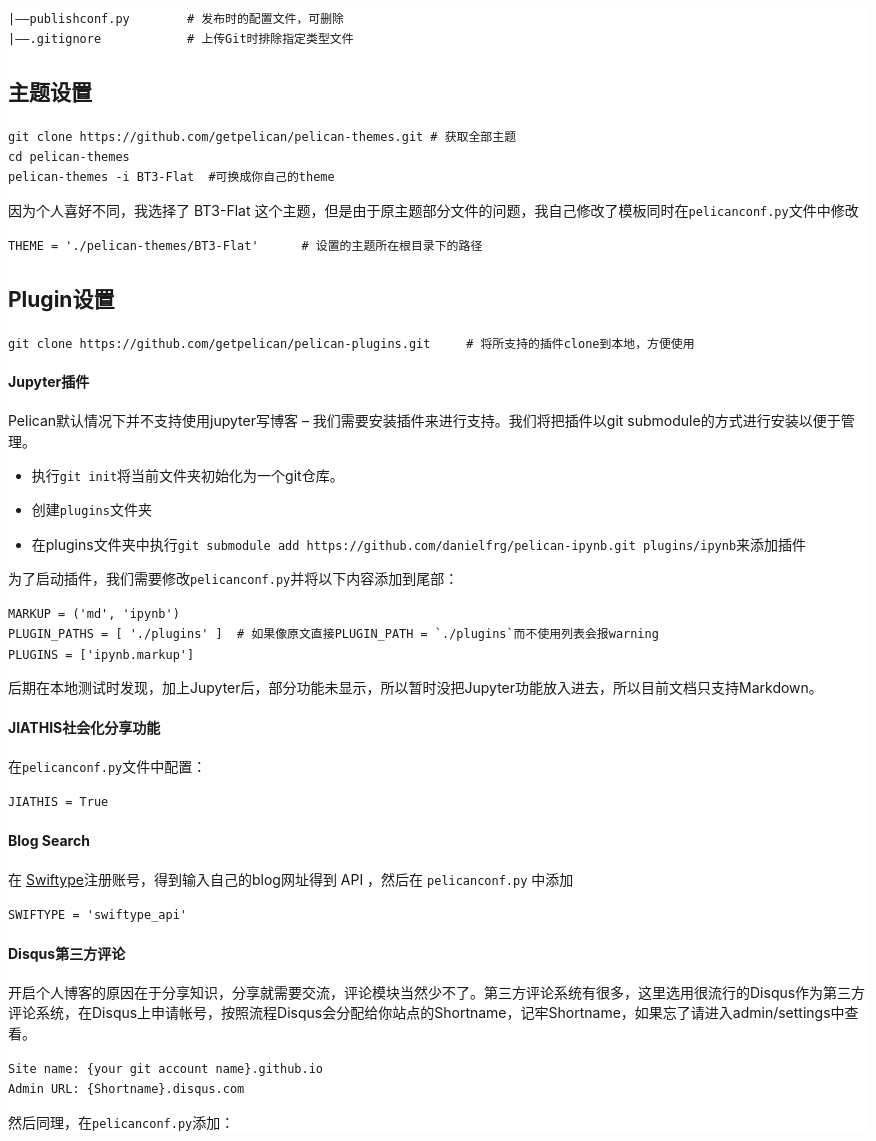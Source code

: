 	|——publishconf.py        # 发布时的配置文件，可删除
	|——.gitignore        	 # 上传Git时排除指定类型文件



## 主题设置

    git clone https://github.com/getpelican/pelican-themes.git # 获取全部主题
    cd pelican-themes
    pelican-themes -i BT3-Flat  #可换成你自己的theme

因为个人喜好不同，我选择了 BT3-Flat 这个主题，但是由于原主题部分文件的问题，我自己修改了模板同时在`pelicanconf.py`文件中修改

	THEME = './pelican-themes/BT3-Flat'      # 设置的主题所在根目录下的路径


## Plugin设置

    git clone https://github.com/getpelican/pelican-plugins.git     # 将所支持的插件clone到本地，方便使用


#### Jupyter插件

Pelican默认情况下并不支持使用jupyter写博客 – 我们需要安装插件来进行支持。我们将把插件以git submodule的方式进行安装以便于管理。

- 执行`git init`将当前文件夹初始化为一个git仓库。

- 创建`plugins`文件夹
- 在plugins文件夹中执行`git submodule add https://github.com/danielfrg/pelican-ipynb.git plugins/ipynb`来添加插件

为了启动插件，我们需要修改`pelicanconf.py`并将以下内容添加到尾部：


    MARKUP = ('md', 'ipynb')
    PLUGIN_PATHS = [ './plugins' ]  # 如果像原文直接PLUGIN_PATH = `./plugins`而不使用列表会报warning
    PLUGINS = ['ipynb.markup']
后期在本地测试时发现，加上Jupyter后，部分功能未显示，所以暂时没把Jupyter功能放入进去，所以目前文档只支持Markdown。

#### JIATHIS社会化分享功能

在`pelicanconf.py`文件中配置：

	JIATHIS = True
#### Blog Search

在 [Swiftype](https://swiftype.com/users/sign_up)注册账号，得到输入自己的blog网址得到 API ，然后在 `pelicanconf.py` 中添加

	SWIFTYPE = 'swiftype_api'


#### Disqus第三方评论

开启个人博客的原因在于分享知识，分享就需要交流，评论模块当然少不了。第三方评论系统有很多，这里选用很流行的Disqus作为第三方评论系统，在Disqus上申请帐号，按照流程Disqus会分配给你站点的Shortname，记牢Shortname，如果忘了请进入admin/settings中查看。

    Site name: {your git account name}.github.io
    Admin URL: {Shortname}.disqus.com
然后同理，在`pelicanconf.py`添加：
	